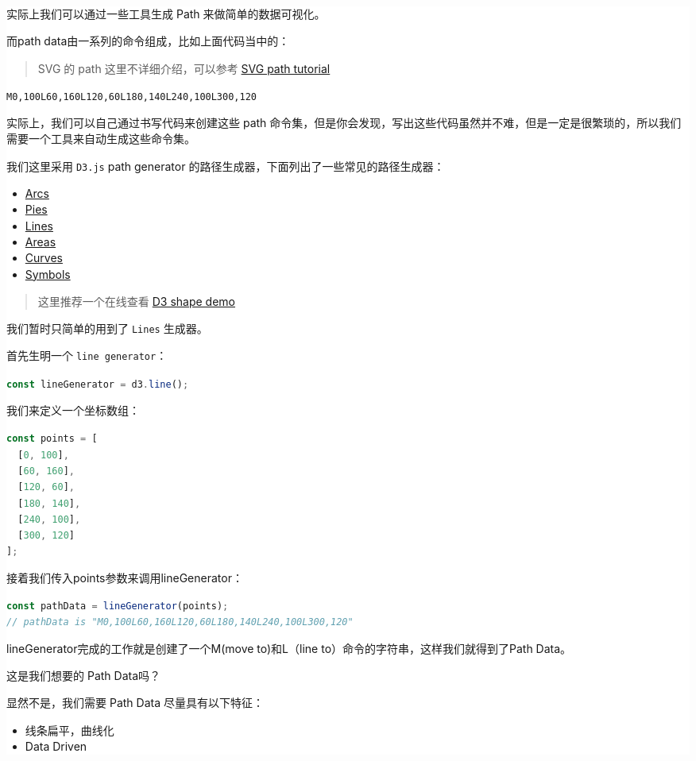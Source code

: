 实际上我们可以通过一些工具生成 Path 来做简单的数据可视化。

而path data由一系列的命令组成，比如上面代码当中的：

> SVG 的 path 这里不详细介绍，可以参考 [SVG path tutorial](https://developer.mozilla.org/zh-CN/docs/Web/SVG/Tutorial/Paths)

```text
M0,100L60,160L120,60L180,140L240,100L300,120
```

实际上，我们可以自己通过书写代码来创建这些 path 命令集，但是你会发现，写出这些代码虽然并不难，但是一定是很繁琐的，所以我们需要一个工具来自动生成这些命令集。

我们这里采用 `D3.js` path generator 的路径生成器，下面列出了一些常见的路径生成器：

- [Arcs](https://github.com/d3/d3-shape#arcs)
- [Pies](https://github.com/d3/d3-shape#pies)
- [Lines](https://github.com/d3/d3-shape#lines)
- [Areas](https://github.com/d3/d3-shape#areas)
- [Curves](https://github.com/d3/d3-shape#curves)
- [Symbols](https://github.com/d3/d3-shape#symbols)


> 这里推荐一个在线查看 [D3 shape demo](https://www.pshrmn.com/tutorials/d3/shapes/)

我们暂时只简单的用到了 `Lines` 生成器。

首先生明一个 `line generator`：

```javascript
const lineGenerator = d3.line();
```

我们来定义一个坐标数组：

```javascript
const points = [
  [0, 100],
  [60, 160],
  [120, 60],
  [180, 140],
  [240, 100],
  [300, 120]
];
```

接着我们传入points参数来调用lineGenerator：

```javascript
const pathData = lineGenerator(points);
// pathData is "M0,100L60,160L120,60L180,140L240,100L300,120"
```

lineGenerator完成的工作就是创建了一个M(move to)和L（line to）命令的字符串，这样我们就得到了Path Data。

这是我们想要的 Path Data吗？

显然不是，我们需要 Path Data 尽量具有以下特征：

- 线条扁平，曲线化
- Data Driven
